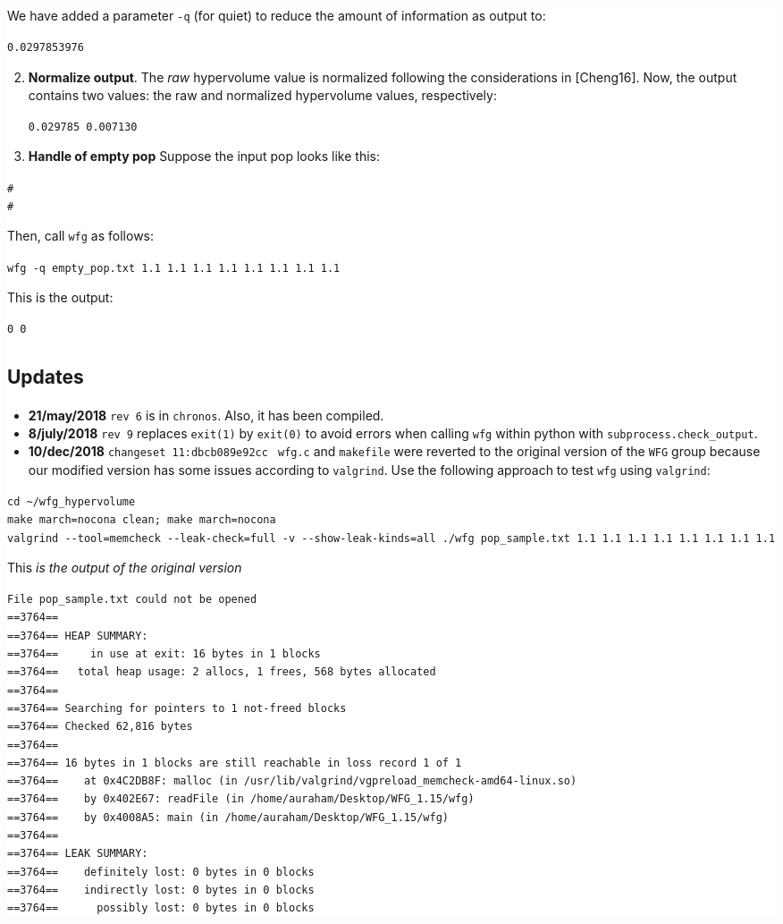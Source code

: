    We have added a parameter `-q` (for quiet) to reduce the amount of information as output to:

   ```
   0.0297853976
   ```

2. **Normalize output**. The *raw* hypervolume value is normalized following the considerations in [Cheng16].   Now, the output contains two values: the raw and normalized hypervolume values, respectively:

   ```
   0.029785 0.007130
   ```

3. **Handle of empty pop** Suppose the input pop looks like this:


  ```
  #
  #
  ```

  Then, call `wfg` as follows:

  ```
  wfg -q empty_pop.txt 1.1 1.1 1.1 1.1 1.1 1.1 1.1 1.1
  ```

  This is the output:

  ```
  0 0
  ```


## Updates

- **21/may/2018**  `rev 6` is in `chronos`. Also, it has been compiled.
- **8/july/2018** `rev 9` replaces `exit(1)` by `exit(0)` to avoid errors when calling `wfg` within python with `subprocess.check_output`.
- **10/dec/2018** `changeset 11:dbcb089e92cc ` `wfg.c` and `makefile` were reverted to the original version of the `WFG` group because our modified version has some issues according to `valgrind`. Use the following approach to test `wfg` using `valgrind`:

```
cd ~/wfg_hypervolume
make march=nocona clean; make march=nocona
valgrind --tool=memcheck --leak-check=full -v --show-leak-kinds=all ./wfg pop_sample.txt 1.1 1.1 1.1 1.1 1.1 1.1 1.1 1.1
```

This *is the output of the original version*

```
File pop_sample.txt could not be opened
==3764== 
==3764== HEAP SUMMARY:
==3764==     in use at exit: 16 bytes in 1 blocks
==3764==   total heap usage: 2 allocs, 1 frees, 568 bytes allocated
==3764== 
==3764== Searching for pointers to 1 not-freed blocks
==3764== Checked 62,816 bytes
==3764== 
==3764== 16 bytes in 1 blocks are still reachable in loss record 1 of 1
==3764==    at 0x4C2DB8F: malloc (in /usr/lib/valgrind/vgpreload_memcheck-amd64-linux.so)
==3764==    by 0x402E67: readFile (in /home/auraham/Desktop/WFG_1.15/wfg)
==3764==    by 0x4008A5: main (in /home/auraham/Desktop/WFG_1.15/wfg)
==3764== 
==3764== LEAK SUMMARY:
==3764==    definitely lost: 0 bytes in 0 blocks
==3764==    indirectly lost: 0 bytes in 0 blocks
==3764==      possibly lost: 0 bytes in 0 blocks
```